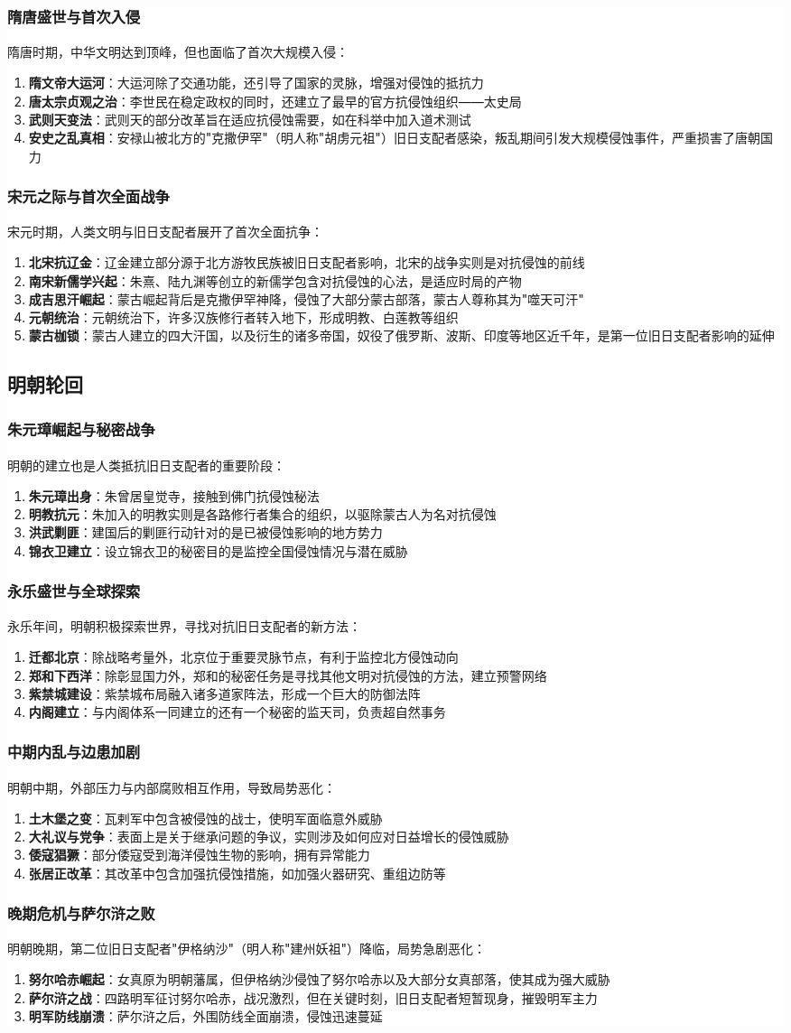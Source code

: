 ### 隋唐盛世与首次入侵

隋唐时期，中华文明达到顶峰，但也面临了首次大规模入侵：

1. **隋文帝大运河**：大运河除了交通功能，还引导了国家的灵脉，增强对侵蚀的抵抗力
2. **唐太宗贞观之治**：李世民在稳定政权的同时，还建立了最早的官方抗侵蚀组织——太史局
3. **武则天变法**：武则天的部分改革旨在适应抗侵蚀需要，如在科举中加入道术测试
4. **安史之乱真相**：安禄山被北方的"克撒伊罕"（明人称"胡虏元祖"）旧日支配者感染，叛乱期间引发大规模侵蚀事件，严重损害了唐朝国力

### 宋元之际与首次全面战争

宋元时期，人类文明与旧日支配者展开了首次全面抗争：

1. **北宋抗辽金**：辽金建立部分源于北方游牧民族被旧日支配者影响，北宋的战争实则是对抗侵蚀的前线
2. **南宋新儒学兴起**：朱熹、陆九渊等创立的新儒学包含对抗侵蚀的心法，是适应时局的产物
3. **成吉思汗崛起**：蒙古崛起背后是克撒伊罕神降，侵蚀了大部分蒙古部落，蒙古人尊称其为"噬天可汗"
4. **元朝统治**：元朝统治下，许多汉族修行者转入地下，形成明教、白莲教等组织
5. **蒙古枷锁**：蒙古人建立的四大汗国，以及衍生的诸多帝国，奴役了俄罗斯、波斯、印度等地区近千年，是第一位旧日支配者影响的延伸

## 明朝轮回

### 朱元璋崛起与秘密战争

明朝的建立也是人类抵抗旧日支配者的重要阶段：

1. **朱元璋出身**：朱曾居皇觉寺，接触到佛门抗侵蚀秘法
2. **明教抗元**：朱加入的明教实则是各路修行者集合的组织，以驱除蒙古人为名对抗侵蚀
3. **洪武剿匪**：建国后的剿匪行动针对的是已被侵蚀影响的地方势力
4. **锦衣卫建立**：设立锦衣卫的秘密目的是监控全国侵蚀情况与潜在威胁

### 永乐盛世与全球探索

永乐年间，明朝积极探索世界，寻找对抗旧日支配者的新方法：

1. **迁都北京**：除战略考量外，北京位于重要灵脉节点，有利于监控北方侵蚀动向
2. **郑和下西洋**：除彰显国力外，郑和的秘密任务是寻找其他文明对抗侵蚀的方法，建立预警网络
3. **紫禁城建设**：紫禁城布局融入诸多道家阵法，形成一个巨大的防御法阵
4. **内阁建立**：与内阁体系一同建立的还有一个秘密的监天司，负责超自然事务

### 中期内乱与边患加剧

明朝中期，外部压力与内部腐败相互作用，导致局势恶化：

1. **土木堡之变**：瓦剌军中包含被侵蚀的战士，使明军面临意外威胁
2. **大礼议与党争**：表面上是关于继承问题的争议，实则涉及如何应对日益增长的侵蚀威胁
3. **倭寇猖獗**：部分倭寇受到海洋侵蚀生物的影响，拥有异常能力
4. **张居正改革**：其改革中包含加强抗侵蚀措施，如加强火器研究、重组边防等

### 晚期危机与萨尔浒之败

明朝晚期，第二位旧日支配者"伊格纳沙"（明人称"建州妖祖"）降临，局势急剧恶化：

1. **努尔哈赤崛起**：女真原为明朝藩属，但伊格纳沙侵蚀了努尔哈赤以及大部分女真部落，使其成为强大威胁
2. **萨尔浒之战**：四路明军征讨努尔哈赤，战况激烈，但在关键时刻，旧日支配者短暂现身，摧毁明军主力
3. **明军防线崩溃**：萨尔浒之后，外围防线全面崩溃，侵蚀迅速蔓延
